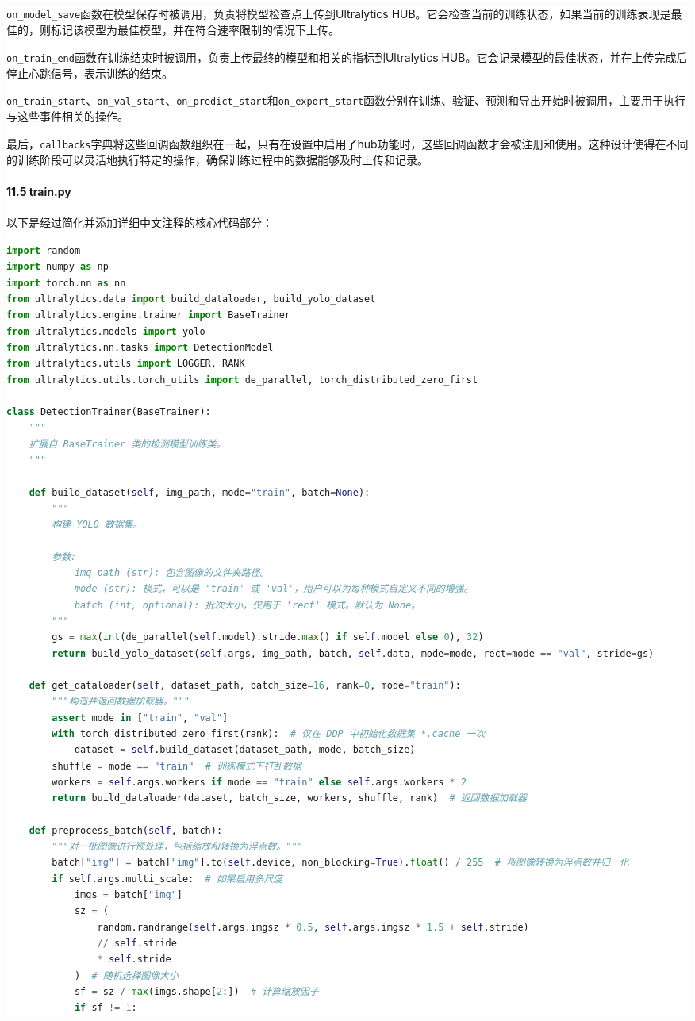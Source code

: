 `on_model_save`函数在模型保存时被调用，负责将模型检查点上传到Ultralytics HUB。它会检查当前的训练状态，如果当前的训练表现是最佳的，则标记该模型为最佳模型，并在符合速率限制的情况下上传。

`on_train_end`函数在训练结束时被调用，负责上传最终的模型和相关的指标到Ultralytics HUB。它会记录模型的最佳状态，并在上传完成后停止心跳信号，表示训练的结束。

`on_train_start`、`on_val_start`、`on_predict_start`和`on_export_start`函数分别在训练、验证、预测和导出开始时被调用，主要用于执行与这些事件相关的操作。

最后，`callbacks`字典将这些回调函数组织在一起，只有在设置中启用了hub功能时，这些回调函数才会被注册和使用。这种设计使得在不同的训练阶段可以灵活地执行特定的操作，确保训练过程中的数据能够及时上传和记录。

#### 11.5 train.py

以下是经过简化并添加详细中文注释的核心代码部分：

```python
import random
import numpy as np
import torch.nn as nn
from ultralytics.data import build_dataloader, build_yolo_dataset
from ultralytics.engine.trainer import BaseTrainer
from ultralytics.models import yolo
from ultralytics.nn.tasks import DetectionModel
from ultralytics.utils import LOGGER, RANK
from ultralytics.utils.torch_utils import de_parallel, torch_distributed_zero_first

class DetectionTrainer(BaseTrainer):
    """
    扩展自 BaseTrainer 类的检测模型训练类。
    """

    def build_dataset(self, img_path, mode="train", batch=None):
        """
        构建 YOLO 数据集。

        参数:
            img_path (str): 包含图像的文件夹路径。
            mode (str): 模式，可以是 'train' 或 'val'，用户可以为每种模式自定义不同的增强。
            batch (int, optional): 批次大小，仅用于 'rect' 模式。默认为 None。
        """
        gs = max(int(de_parallel(self.model).stride.max() if self.model else 0), 32)
        return build_yolo_dataset(self.args, img_path, batch, self.data, mode=mode, rect=mode == "val", stride=gs)

    def get_dataloader(self, dataset_path, batch_size=16, rank=0, mode="train"):
        """构造并返回数据加载器。"""
        assert mode in ["train", "val"]
        with torch_distributed_zero_first(rank):  # 仅在 DDP 中初始化数据集 *.cache 一次
            dataset = self.build_dataset(dataset_path, mode, batch_size)
        shuffle = mode == "train"  # 训练模式下打乱数据
        workers = self.args.workers if mode == "train" else self.args.workers * 2
        return build_dataloader(dataset, batch_size, workers, shuffle, rank)  # 返回数据加载器

    def preprocess_batch(self, batch):
        """对一批图像进行预处理，包括缩放和转换为浮点数。"""
        batch["img"] = batch["img"].to(self.device, non_blocking=True).float() / 255  # 将图像转换为浮点数并归一化
        if self.args.multi_scale:  # 如果启用多尺度
            imgs = batch["img"]
            sz = (
                random.randrange(self.args.imgsz * 0.5, self.args.imgsz * 1.5 + self.stride)
                // self.stride
                * self.stride
            )  # 随机选择图像大小
            sf = sz / max(imgs.shape[2:])  # 计算缩放因子
            if sf != 1:
```